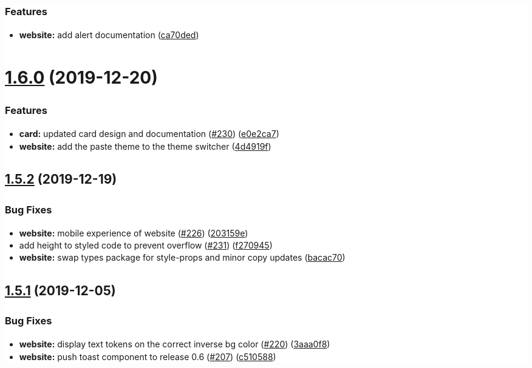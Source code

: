 
### Features

* **website:** add alert documentation ([ca70ded](https://github.com/twilio-labs/paste/commit/ca70ded3a6f2491e09cec864b58b96c312b38e0e))





# [1.6.0](https://github.com/twilio-labs/paste/compare/@twilio-paste/website@1.5.2...@twilio-paste/website@1.6.0) (2019-12-20)


### Features

* **card:** updated card design and documentation ([#230](https://github.com/twilio-labs/paste/issues/230)) ([e0e2ca7](https://github.com/twilio-labs/paste/commit/e0e2ca79569f2b2aca1b6ba1b39fc48358381291))
* **website:** add the paste theme to the theme switcher ([4d4919f](https://github.com/twilio-labs/paste/commit/4d4919f595b19b13cad2792a2eae9656155f6611))





## [1.5.2](https://github.com/twilio-labs/paste/compare/@twilio-paste/website@1.5.1...@twilio-paste/website@1.5.2) (2019-12-19)


### Bug Fixes

* **website:** mobile experience of website ([#226](https://github.com/twilio-labs/paste/issues/226)) ([203159e](https://github.com/twilio-labs/paste/commit/203159e33c859c5eb45638707c392c7e3831b0b9))
* add height to styled code to prevent overflow ([#231](https://github.com/twilio-labs/paste/issues/231)) ([f270945](https://github.com/twilio-labs/paste/commit/f27094574ec09776ed896584ef6fb24d1c8233d5))
* **website:** swap types package for style-props and minor copy updates ([bacac70](https://github.com/twilio-labs/paste/commit/bacac705f7588be15acc63707e8a7a53c6cd42d5))





## [1.5.1](https://github.com/twilio-labs/paste/compare/@twilio-paste/website@1.5.0...@twilio-paste/website@1.5.1) (2019-12-05)


### Bug Fixes

* **website:** display text tokens on the correct inverse bg color ([#220](https://github.com/twilio-labs/paste/issues/220)) ([3aaa0f8](https://github.com/twilio-labs/paste/commit/3aaa0f886fbf2b38d9de5b3c02fbcc231c56b7e4))
* **website:** push toast component to release 0.6 ([#207](https://github.com/twilio-labs/paste/issues/207)) ([c510588](https://github.com/twilio-labs/paste/commit/c510588ea84d1aeba8cd216667a319cfccd93742))
